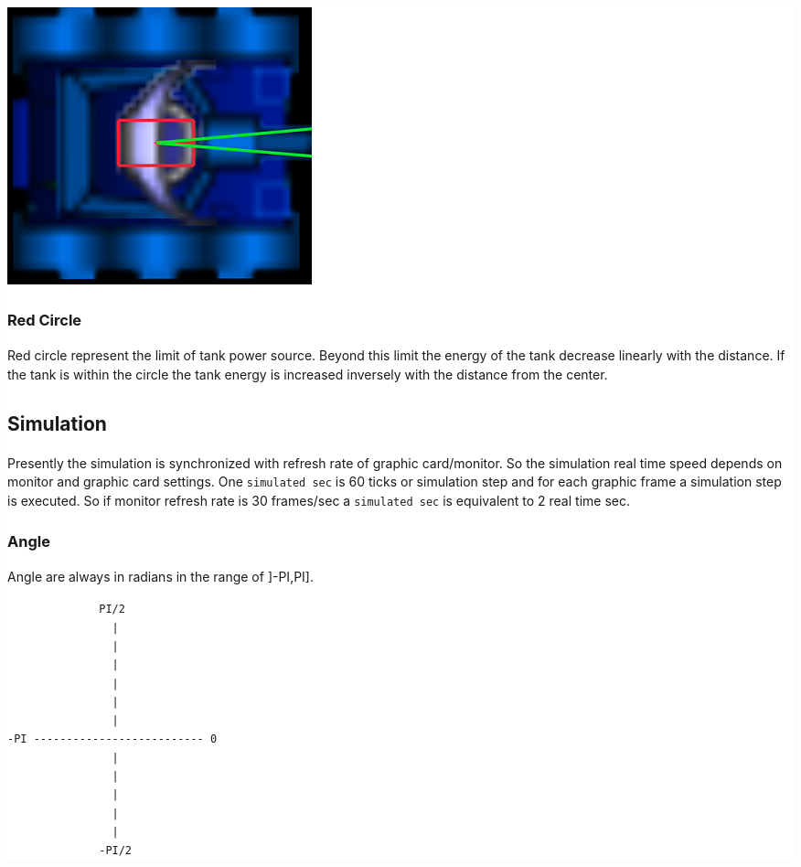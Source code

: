 ![tank](./docs/doc1.PNG)


### Red Circle
Red circle represent the limit of tank power source. Beyond this limit the energy of the tank decrease linearly with the distance. If the tank is within the circle the tank energy is increased inversely with the distance from the center.

## Simulation
Presently the simulation is synchronized with refresh rate of graphic card/monitor. So the simulation real time speed depends on monitor and graphic card settings.
One `simulated sec` is 60 ticks or simulation step and for each graphic frame a simulation step is executed. So if monitor refresh rate is 30 frames/sec a `simulated sec` is equivalent to 2 real time sec.

### Angle 
Angle are always in radians in the range of ]-PI,PI]. 
```
              PI/2
                |            
                |
                |
                |
                |
                |
-PI -------------------------- 0
                |
                |
                |
                |
                |
              -PI/2

```
